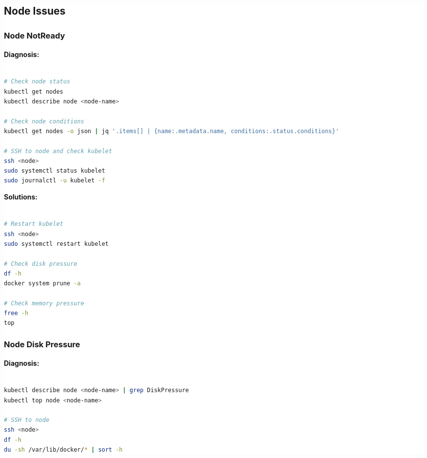 ## Node Issues

### Node NotReady

**Diagnosis:**
```bash

# Check node status
kubectl get nodes
kubectl describe node <node-name>

# Check node conditions
kubectl get nodes -o json | jq '.items[] | {name:.metadata.name, conditions:.status.conditions}'

# SSH to node and check kubelet
ssh <node>
sudo systemctl status kubelet
sudo journalctl -u kubelet -f

```

**Solutions:**
```bash

# Restart kubelet
ssh <node>
sudo systemctl restart kubelet

# Check disk pressure
df -h
docker system prune -a

# Check memory pressure
free -h
top

```

### Node Disk Pressure

**Diagnosis:**
```bash

kubectl describe node <node-name> | grep DiskPressure
kubectl top node <node-name>

# SSH to node
ssh <node>
df -h
du -sh /var/lib/docker/* | sort -h

```
  